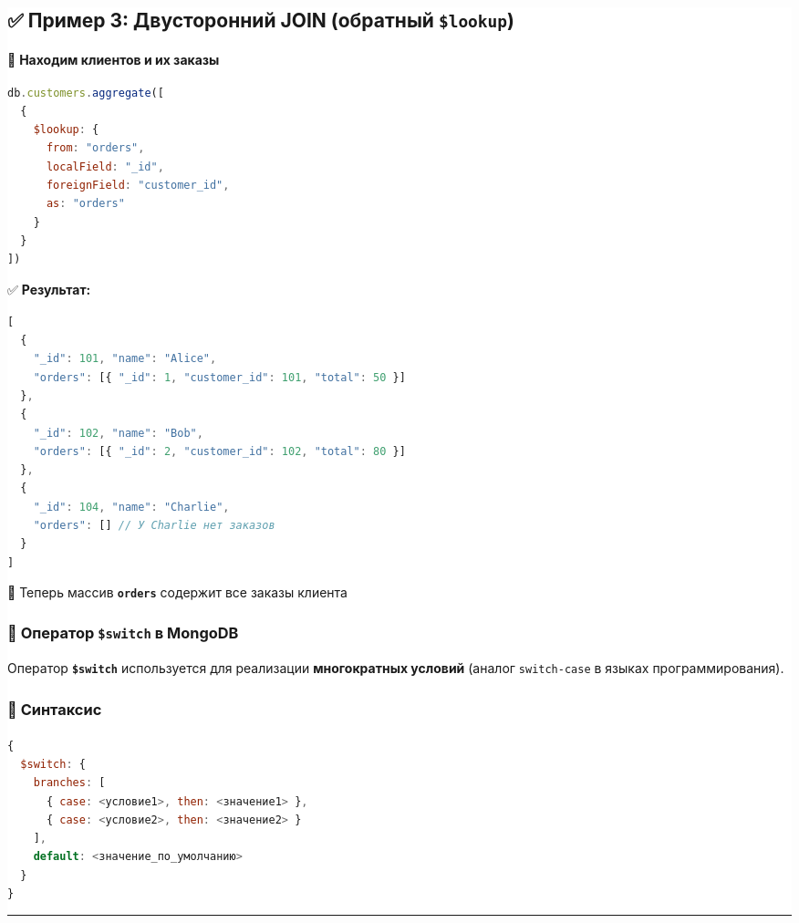 
## ✅ **Пример 3: Двусторонний JOIN (обратный `$lookup`)**  
📌 **Находим клиентов и их заказы**  
```js
db.customers.aggregate([
  {
    $lookup: {
      from: "orders",
      localField: "_id",
      foreignField: "customer_id",
      as: "orders"
    }
  }
])
```
✅ **Результат:**  
```js
[
  {
    "_id": 101, "name": "Alice",
    "orders": [{ "_id": 1, "customer_id": 101, "total": 50 }]
  },
  {
    "_id": 102, "name": "Bob",
    "orders": [{ "_id": 2, "customer_id": 102, "total": 80 }]
  },
  {
    "_id": 104, "name": "Charlie",
    "orders": [] // У Charlie нет заказов
  }
]
```
🔹 Теперь массив **`orders`** содержит все заказы клиента  




### 🔹 **Оператор `$switch` в MongoDB**
Оператор **`$switch`** используется для реализации **многократных условий** (аналог `switch-case` в языках программирования).

### 📌 **Синтаксис**
```js
{
  $switch: {
    branches: [
      { case: <условие1>, then: <значение1> },
      { case: <условие2>, then: <значение2> }
    ],
    default: <значение_по_умолчанию>
  }
}
```

---